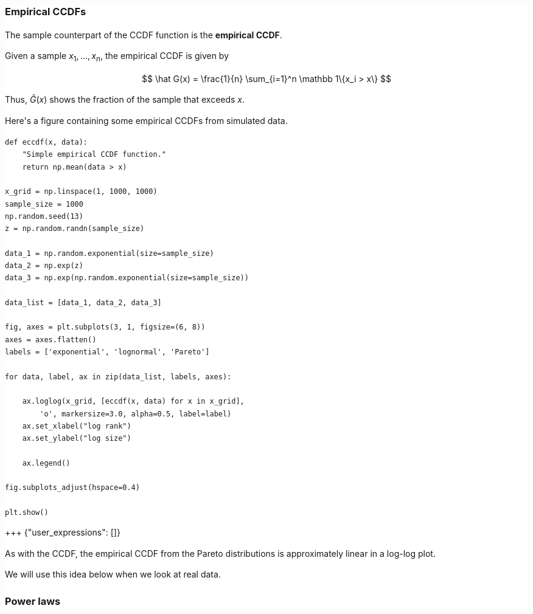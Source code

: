 
### Empirical CCDFs

The sample counterpart of the CCDF function is the **empirical CCDF**.

Given a sample $x_1, \ldots, x_n$, the empirical CCDF is given by

$$ \hat G(x) = \frac{1}{n} \sum_{i=1}^n \mathbb 1\{x_i > x\} $$

Thus, $\hat G(x)$ shows the fraction of the sample that exceeds $x$.

Here's a figure containing some empirical CCDFs from simulated data.

```{code-cell} ipython3
def eccdf(x, data):
    "Simple empirical CCDF function."
    return np.mean(data > x)

x_grid = np.linspace(1, 1000, 1000)
sample_size = 1000
np.random.seed(13)
z = np.random.randn(sample_size)

data_1 = np.random.exponential(size=sample_size)
data_2 = np.exp(z)
data_3 = np.exp(np.random.exponential(size=sample_size))

data_list = [data_1, data_2, data_3]

fig, axes = plt.subplots(3, 1, figsize=(6, 8))
axes = axes.flatten()
labels = ['exponential', 'lognormal', 'Pareto']

for data, label, ax in zip(data_list, labels, axes):

    ax.loglog(x_grid, [eccdf(x, data) for x in x_grid], 
        'o', markersize=3.0, alpha=0.5, label=label)
    ax.set_xlabel("log rank")
    ax.set_ylabel("log size")

    ax.legend()

fig.subplots_adjust(hspace=0.4)

plt.show()
```

+++ {"user_expressions": []}

As with the CCDF, the empirical CCDF from the Pareto distributions is 
approximately linear in a log-log plot.

We will use this idea below when we look at real data.


### Power laws 

